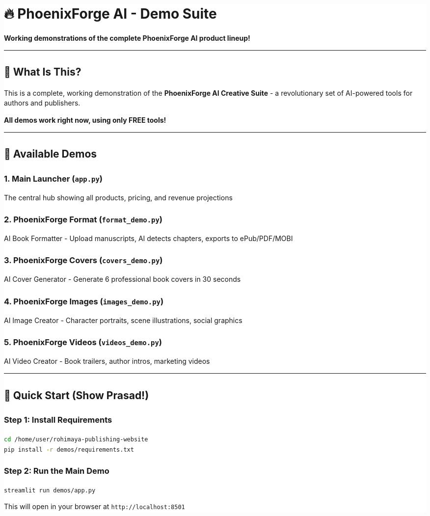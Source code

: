 # 🔥 PhoenixForge AI - Demo Suite

**Working demonstrations of the complete PhoenixForge AI product lineup!**

---

## 🎯 What Is This?

This is a complete, working demonstration of the **PhoenixForge AI Creative Suite** - a revolutionary set of AI-powered tools for authors and publishers.

**All demos work right now, using only FREE tools!**

---

## 📱 Available Demos

### 1. **Main Launcher** (`app.py`)
The central hub showing all products, pricing, and revenue projections

### 2. **PhoenixForge Format** (`format_demo.py`)
AI Book Formatter - Upload manuscripts, AI detects chapters, exports to ePub/PDF/MOBI

### 3. **PhoenixForge Covers** (`covers_demo.py`)
AI Cover Generator - Generate 6 professional book covers in 30 seconds

### 4. **PhoenixForge Images** (`images_demo.py`)
AI Image Creator - Character portraits, scene illustrations, social graphics

### 5. **PhoenixForge Videos** (`videos_demo.py`)
AI Video Creator - Book trailers, author intros, marketing videos

---

## 🚀 Quick Start (Show Prasad!)

### Step 1: Install Requirements

```bash
cd /home/user/rohimaya-publishing-website
pip install -r demos/requirements.txt
```

### Step 2: Run the Main Demo

```bash
streamlit run demos/app.py
```

This will open in your browser at `http://localhost:8501`
